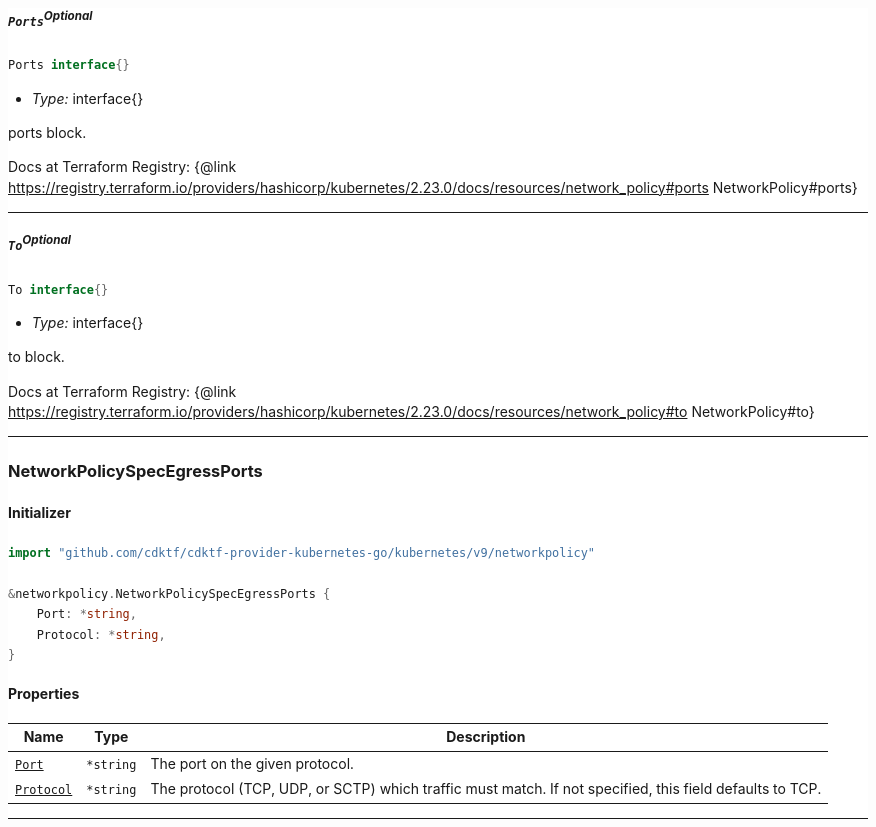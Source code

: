 
##### `Ports`<sup>Optional</sup> <a name="Ports" id="@cdktf/provider-kubernetes.networkPolicy.NetworkPolicySpecEgress.property.ports"></a>

```go
Ports interface{}
```

- *Type:* interface{}

ports block.

Docs at Terraform Registry: {@link https://registry.terraform.io/providers/hashicorp/kubernetes/2.23.0/docs/resources/network_policy#ports NetworkPolicy#ports}

---

##### `To`<sup>Optional</sup> <a name="To" id="@cdktf/provider-kubernetes.networkPolicy.NetworkPolicySpecEgress.property.to"></a>

```go
To interface{}
```

- *Type:* interface{}

to block.

Docs at Terraform Registry: {@link https://registry.terraform.io/providers/hashicorp/kubernetes/2.23.0/docs/resources/network_policy#to NetworkPolicy#to}

---

### NetworkPolicySpecEgressPorts <a name="NetworkPolicySpecEgressPorts" id="@cdktf/provider-kubernetes.networkPolicy.NetworkPolicySpecEgressPorts"></a>

#### Initializer <a name="Initializer" id="@cdktf/provider-kubernetes.networkPolicy.NetworkPolicySpecEgressPorts.Initializer"></a>

```go
import "github.com/cdktf/cdktf-provider-kubernetes-go/kubernetes/v9/networkpolicy"

&networkpolicy.NetworkPolicySpecEgressPorts {
	Port: *string,
	Protocol: *string,
}
```

#### Properties <a name="Properties" id="Properties"></a>

| **Name** | **Type** | **Description** |
| --- | --- | --- |
| <code><a href="#@cdktf/provider-kubernetes.networkPolicy.NetworkPolicySpecEgressPorts.property.port">Port</a></code> | <code>*string</code> | The port on the given protocol. |
| <code><a href="#@cdktf/provider-kubernetes.networkPolicy.NetworkPolicySpecEgressPorts.property.protocol">Protocol</a></code> | <code>*string</code> | The protocol (TCP, UDP, or SCTP) which traffic must match. If not specified, this field defaults to TCP. |

---
